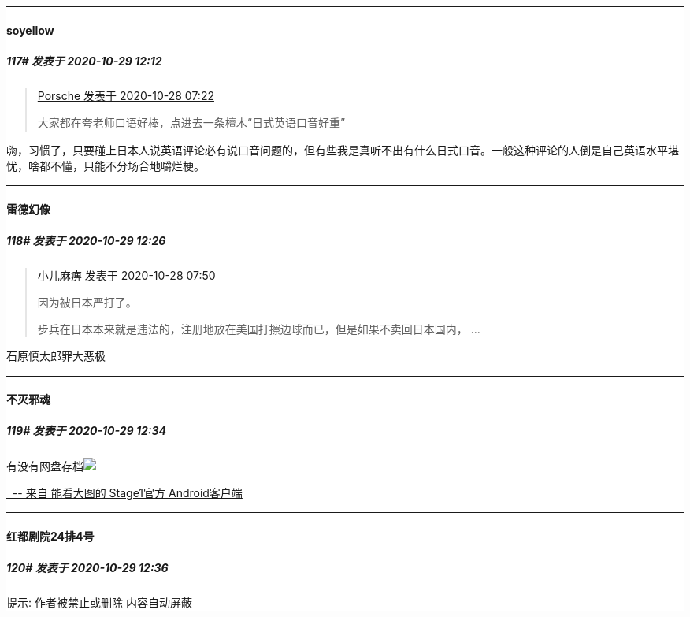 
*****

####  soyellow  
##### 117#       发表于 2020-10-29 12:12



<blockquote><a href="httphttps://bbs.saraba1st.com/2b/forum.php?mod=redirect&amp;goto=findpost&amp;pid=49199257&amp;ptid=1967456" target="_blank">Porsche 发表于 2020-10-28 07:22</a>

大家都在夸老师口语好棒，点进去一条檀木“日式英语口音好重”</blockquote>
嗨，习惯了，只要碰上日本人说英语评论必有说口音问题的，但有些我是真听不出有什么日式口音。一般这种评论的人倒是自己英语水平堪忧，啥都不懂，只能不分场合地嚼烂梗。







*****

####  雷德幻像  
##### 118#       发表于 2020-10-29 12:26



<blockquote><a href="httphttps://bbs.saraba1st.com/2b/forum.php?mod=redirect&amp;goto=findpost&amp;pid=49199370&amp;ptid=1967456" target="_blank">小儿麻痹 发表于 2020-10-28 07:50</a>

因为被日本严打了。


步兵在日本本来就是违法的，注册地放在美国打擦边球而已，但是如果不卖回日本国内， ...</blockquote>
石原慎太郎罪大恶极







*****

####  不灭邪魂  
##### 119#       发表于 2020-10-29 12:34




有没有网盘存档<img src="https://static.saraba1st.com/image/smiley/face2017/009.gif" referrerpolicy="no-referrer">

[  -- 来自 能看大图的 Stage1官方 Android客户端](https://www.coolapk.com/apk/140634)







*****

####  红都剧院24排4号  
##### 120#       发表于 2020-10-29 12:36

提示: 作者被禁止或删除 内容自动屏蔽
